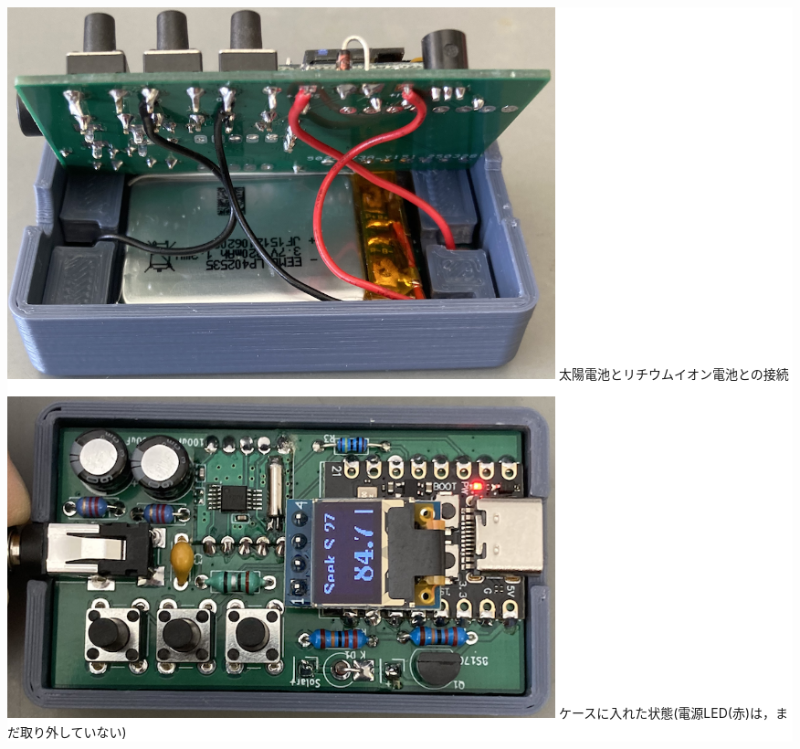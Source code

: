 <img src="images/FM-Radio_5.png" width="600">  太陽電池とリチウムイオン電池との接続  

<img src="images/FM-Radio_6.png" width="600">  ケースに入れた状態(電源LED(赤)は，まだ取り外していない)  
